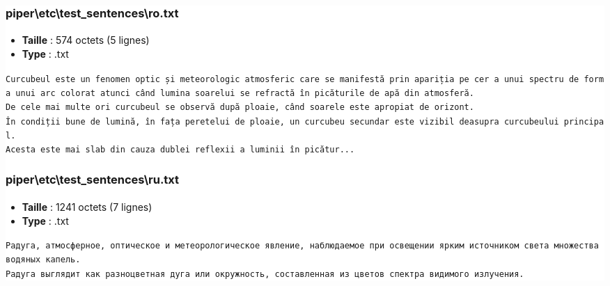### **piper\etc\test_sentences\ro.txt**
- **Taille** : 574 octets (5 lignes)
- **Type** : .txt

```
Curcubeul este un fenomen optic și meteorologic atmosferic care se manifestă prin apariția pe cer a unui spectru de forma unui arc colorat atunci când lumina soarelui se refractă în picăturile de apă din atmosferă.
De cele mai multe ori curcubeul se observă după ploaie, când soarele este apropiat de orizont.
În condiții bune de lumină, în fața peretelui de ploaie, un curcubeu secundar este vizibil deasupra curcubeului principal.
Acesta este mai slab din cauza dublei reflexii a luminii în picătur...
```

### **piper\etc\test_sentences\ru.txt**
- **Taille** : 1241 octets (7 lignes)
- **Type** : .txt

```
Радуга, атмосферное, оптическое и метеорологическое явление, наблюдаемое при освещении ярким источником света множества водяных капель.
Радуга выглядит как разноцветная дуга или окружность, составленная из цветов спектра видимого излучения.
